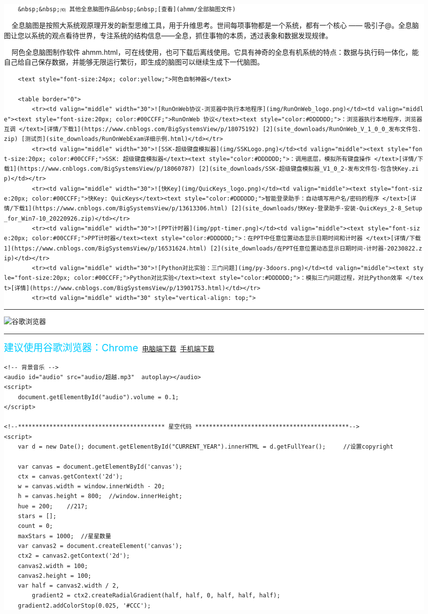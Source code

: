         &nbsp;&nbsp;⑽ 其他全息脑图作品&nbsp;&nbsp;[查看](ahmm/全部脑图文件)

&nbsp;&nbsp;&nbsp;&nbsp;全息脑图是按照大系统观原理开发的新型思维工具，用于升维思考。世间每项事物都是一个系统，都有一个核心 —— 吸引子@。全息脑图让您以系统的观点看待世界，专注系统的结构信息——全息，抓住事物的本质，透过表象和数据发现规律。

&nbsp;&nbsp;&nbsp;&nbsp;阿色全息脑图制作软件 ahmm.html，可在线使用，也可下载后离线使用。它具有神奇的全息有机系统的特点：数据与执行码一体化，能自己给自己保存数据，并能够无限运行繁衍，即生成的脑图可以继续生成下一代脑图。

        <text style="font-size:24px; color:yellow;">阿色自制神器</text>

        <table border="0">
            <tr><td valign="middle" width="30">![RunOnWeb协议-浏览器中执行本地程序](img/RunOnWeb_logo.png)</td><td valign="middle"><text style="font-size:20px; color:#00CCFF;">RunOnWeb 协议</text><text style="color:#DDDDDD;">：浏览器执行本地程序，浏览器互调 </text>[详情/下载1](https://www.cnblogs.com/BigSystemsView/p/18075192) [2](site_downloads/RunOnWeb_V_1_0_0_发布文件包.zip) [测试页](site_downloads/RunOnWebExam详细示例.html)</td></tr>
            <tr><td valign="middle" width="30">![SSK-超级键盘模拟器](img/SSKLogo.png)</td><td valign="middle"><text style="font-size:20px; color:#00CCFF;">SSK: 超级键盘模拟器</text><text style="color:#DDDDDD;">：调用底层，模拟所有键盘操作 </text>[详情/下载1](https://www.cnblogs.com/BigSystemsView/p/18060787) [2](site_downloads/SSK-超级键盘模拟器_V1_0_2-发布文件包-包含快Key.zip)</td></tr>
            <tr><td valign="middle" width="30">![快Key](img/QuicKeys_logo.png)</td><td valign="middle"><text style="font-size:20px; color:#00CCFF;">快Key: QuicKeys</text><text style="color:#DDDDDD;">智能登录助手：自动填写用户名/密码的程序 </text>[详情/下载1](https://www.cnblogs.com/BigSystemsView/p/13613306.html) [2](site_downloads/快Key-登录助手-安装-QuicKeys_2-8_Setup_for_Win7-10_20220926.zip)</td></tr>
            <tr><td valign="middle" width="30">![PPT计时器](img/ppt-timer.png)</td><td valign="middle"><text style="font-size:20px; color:#00CCFF;">PPT计时器</text><text style="color:#DDDDDD;">：在PPT中任意位置动态显示日期时间和计时器 </text>[详情/下载1](https://www.cnblogs.com/BigSystemsView/p/16531624.html) [2](site_downloads/在PPT任意位置动态显示日期时间-计时器-20230822.zip)</td></tr>
            <tr><td valign="middle" width="30">![Python对比实验：三门问题](img/py-3doors.png)</td><td valign="middle"><text style="font-size:20px; color:#00CCFF;">Python对比实验</text><text style="color:#DDDDDD;">：模拟三门问题过程，对比Python效率 </text>[详情](https://www.cnblogs.com/BigSystemsView/p/13901753.html)</td></tr>
            <tr><td valign="middle" width="30" style="vertical-align: top;">

* * *
![谷歌浏览器](img/Chrome_logo.png)</td><td valign="middle" style="vertical-align: top;">

* * *
<text style="font-size:20px; color:#00CCFF;">建议使用谷歌浏览器：Chrome</text>&nbsp;&nbsp;[电脑端下载](https://www.google.cn/intl/zh-CN/chrome/)&nbsp;&nbsp;[手机端下载](https://www.qqtn.com/azsoft/167990.html)</td></tr>
        </table>
    </div>

    <!-- 背景音乐 -->
    <audio id="audio" src="audio/超越.mp3"  autoplay></audio>
    <script>
        document.getElementById("audio").volume = 0.1;  
    </script>

    <!--****************************************** 星空代码 ********************************************-->
    <script>
        var d = new Date(); document.getElementById("CURRENT_YEAR").innerHTML = d.getFullYear();     //设置copyright

        var canvas = document.getElementById('canvas');
        ctx = canvas.getContext('2d');
        w = canvas.width = window.innerWidth - 20;
        h = canvas.height = 800;  //window.innerHeight;
        hue = 200;    //217;
        stars = [];
        count = 0;
        maxStars = 1000;  //星星数量
        var canvas2 = document.createElement('canvas');
        ctx2 = canvas2.getContext('2d');
        canvas2.width = 100;
        canvas2.height = 100;
        var half = canvas2.width / 2,
            gradient2 = ctx2.createRadialGradient(half, half, 0, half, half, half);
        gradient2.addColorStop(0.025, '#CCC');